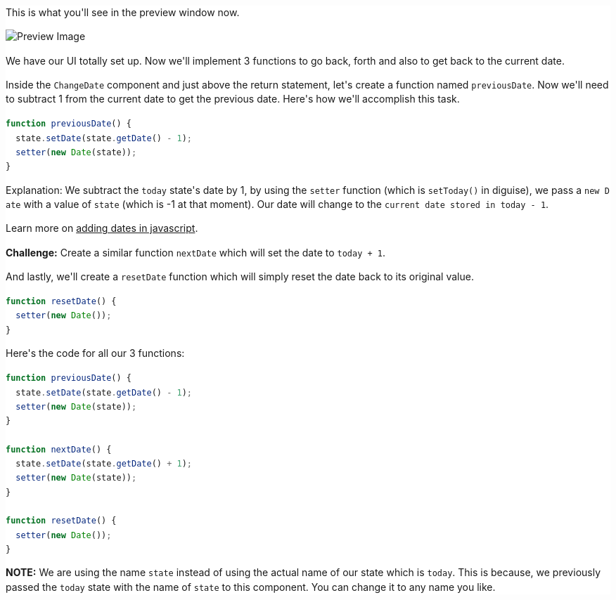 This is what you'll see in the preview window now.

![Preview Image](https://cloud-f4ky58l37.vercel.app/0image.png)

We have our UI totally set up. Now we'll implement 3 functions to go back, forth and also to get back to the current date.

Inside the `ChangeDate` component and just above the return statement, let's create a function named `previousDate`. Now we'll need to subtract 1 from the current date to get the previous date. Here's how we'll accomplish this task.

```jsx
function previousDate() {
  state.setDate(state.getDate() - 1);
  setter(new Date(state));
}
```

Explanation: We subtract the `today` state's date by 1, by using the `setter` function (which is `setToday()` in diguise), we pass a `new Date` with a value of `state` (which is -1 at that moment). Our date will change to the `current date stored in today - 1`.

Learn more on [adding dates in javascript](https://stackoverflow.com/questions/24312296/add-one-day-to-date-in-javascript/24312386).

**Challenge:** Create a similar function `nextDate` which will set the date to `today + 1`.

And lastly, we'll create a `resetDate` function which will simply reset the date back to its original value.

```jsx
function resetDate() {
  setter(new Date());
}
```

Here's the code for all our 3 functions:

```jsx
function previousDate() {
  state.setDate(state.getDate() - 1);
  setter(new Date(state));
}

function nextDate() {
  state.setDate(state.getDate() + 1);
  setter(new Date(state));
}

function resetDate() {
  setter(new Date());
}
```

**NOTE:** We are using the name `state` instead of using the actual name of our state which is `today`. This is because, we previously passed the `today` state with the name of `state` to this component. You can change it to any name you like.
